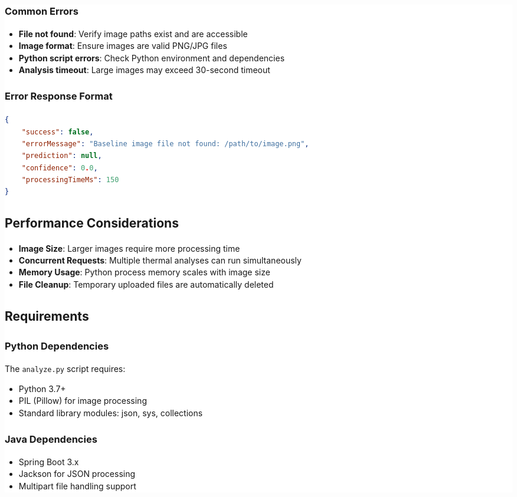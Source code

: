 ### Common Errors
- **File not found**: Verify image paths exist and are accessible
- **Image format**: Ensure images are valid PNG/JPG files
- **Python script errors**: Check Python environment and dependencies
- **Analysis timeout**: Large images may exceed 30-second timeout

### Error Response Format
```json
{
    "success": false,
    "errorMessage": "Baseline image file not found: /path/to/image.png",
    "prediction": null,
    "confidence": 0.0,
    "processingTimeMs": 150
}
```

## Performance Considerations

- **Image Size**: Larger images require more processing time
- **Concurrent Requests**: Multiple thermal analyses can run simultaneously
- **Memory Usage**: Python process memory scales with image size
- **File Cleanup**: Temporary uploaded files are automatically deleted

## Requirements

### Python Dependencies
The `analyze.py` script requires:
- Python 3.7+
- PIL (Pillow) for image processing
- Standard library modules: json, sys, collections

### Java Dependencies
- Spring Boot 3.x
- Jackson for JSON processing
- Multipart file handling support